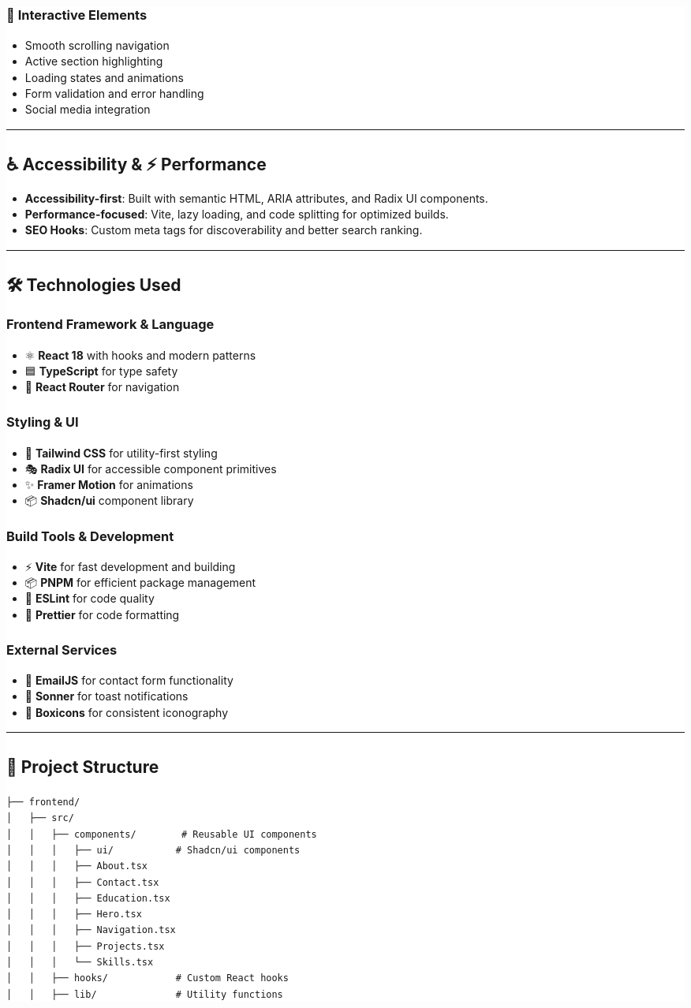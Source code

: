 ### 📱 **Interactive Elements**

* Smooth scrolling navigation
* Active section highlighting
* Loading states and animations
* Form validation and error handling
* Social media integration

---

## ♿ Accessibility & ⚡ Performance

* **Accessibility-first**: Built with semantic HTML, ARIA attributes, and Radix UI components.
* **Performance-focused**: Vite, lazy loading, and code splitting for optimized builds.
* **SEO Hooks**: Custom meta tags for discoverability and better search ranking.

---

## 🛠️ Technologies Used

### Frontend Framework & Language

* ⚛️ **React 18** with hooks and modern patterns
* 🟦 **TypeScript** for type safety
* 📱 **React Router** for navigation

### Styling & UI

* 🎨 **Tailwind CSS** for utility-first styling
* 🎭 **Radix UI** for accessible component primitives
* ✨ **Framer Motion** for animations
* 📦 **Shadcn/ui** component library

### Build Tools & Development

* ⚡ **Vite** for fast development and building
* 📦 **PNPM** for efficient package management
* 🔧 **ESLint** for code quality
* 💄 **Prettier** for code formatting

### External Services

* 📧 **EmailJS** for contact form functionality
* 🔔 **Sonner** for toast notifications
* 📱 **Boxicons** for consistent iconography

---

## 📁 Project Structure

```
├── frontend/
│   ├── src/
│   │   ├── components/        # Reusable UI components
│   │   │   ├── ui/           # Shadcn/ui components
│   │   │   ├── About.tsx
│   │   │   ├── Contact.tsx
│   │   │   ├── Education.tsx
│   │   │   ├── Hero.tsx
│   │   │   ├── Navigation.tsx
│   │   │   ├── Projects.tsx
│   │   │   └── Skills.tsx
│   │   ├── hooks/            # Custom React hooks
│   │   ├── lib/              # Utility functions
```